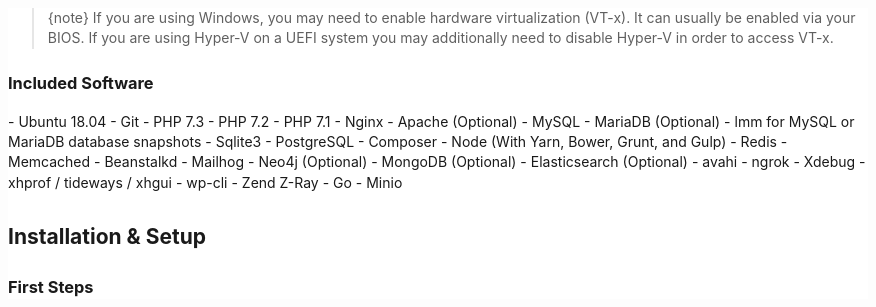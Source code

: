 > {note} If you are using Windows, you may need to enable hardware virtualization (VT-x). It can usually be enabled via your BIOS. If you are using Hyper-V on a UEFI system you may additionally need to disable Hyper-V in order to access VT-x.

<a name="included-software"></a>
### Included Software

<style>
    #software-list > ul {
        column-count: 3; -moz-column-count: 3; -webkit-column-count: 3;
        column-gap: 5em; -moz-column-gap: 5em; -webkit-column-gap: 5em;
        line-height: 1.9;
    }
</style>

<div id="software-list" markdown="1">
- Ubuntu 18.04
- Git
- PHP 7.3
- PHP 7.2
- PHP 7.1
- Nginx
- Apache (Optional)
- MySQL
- MariaDB (Optional)
- lmm for MySQL or MariaDB database snapshots
- Sqlite3
- PostgreSQL
- Composer
- Node (With Yarn, Bower, Grunt, and Gulp)
- Redis
- Memcached
- Beanstalkd
- Mailhog
- Neo4j (Optional)
- MongoDB (Optional)
- Elasticsearch (Optional)
- avahi
- ngrok
- Xdebug
- xhprof / tideways / xhgui
- wp-cli
- Zend Z-Ray
- Go
- Minio
</div>

<a name="installation-and-setup"></a>
## Installation & Setup

<a name="first-steps"></a>
### First Steps
